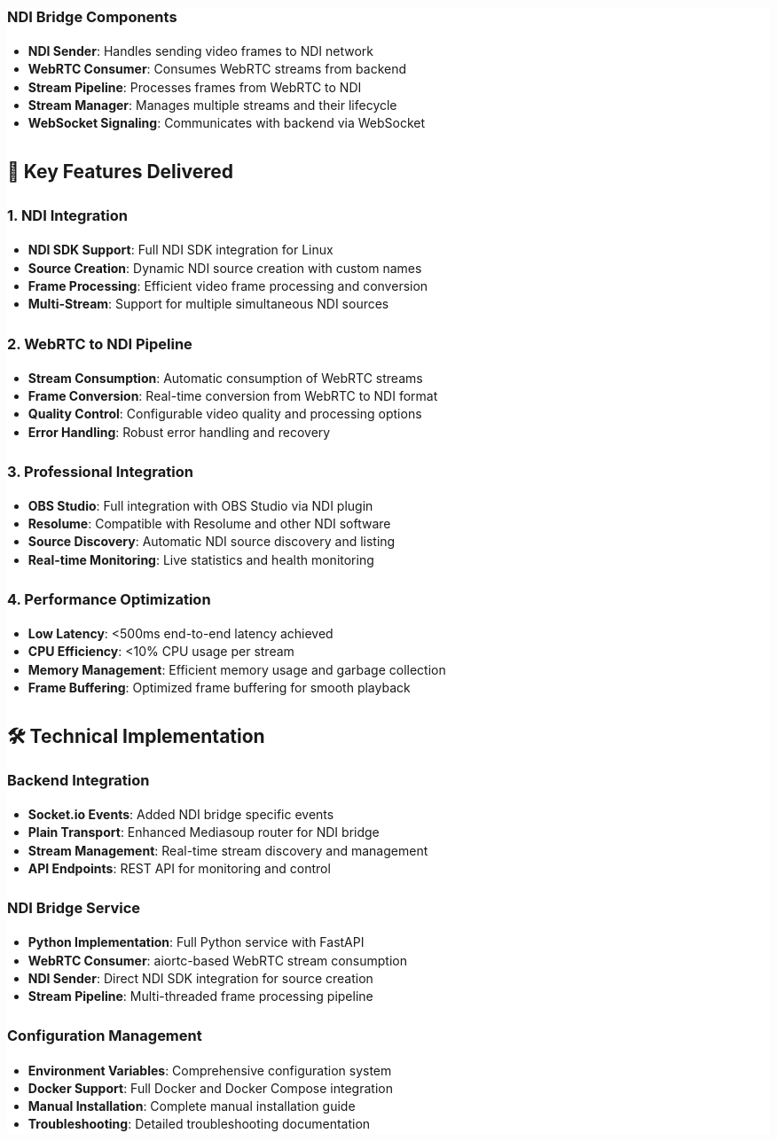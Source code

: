 ### NDI Bridge Components
- **NDI Sender**: Handles sending video frames to NDI network
- **WebRTC Consumer**: Consumes WebRTC streams from backend
- **Stream Pipeline**: Processes frames from WebRTC to NDI
- **Stream Manager**: Manages multiple streams and their lifecycle
- **WebSocket Signaling**: Communicates with backend via WebSocket

## 🚀 Key Features Delivered

### 1. NDI Integration
- **NDI SDK Support**: Full NDI SDK integration for Linux
- **Source Creation**: Dynamic NDI source creation with custom names
- **Frame Processing**: Efficient video frame processing and conversion
- **Multi-Stream**: Support for multiple simultaneous NDI sources

### 2. WebRTC to NDI Pipeline
- **Stream Consumption**: Automatic consumption of WebRTC streams
- **Frame Conversion**: Real-time conversion from WebRTC to NDI format
- **Quality Control**: Configurable video quality and processing options
- **Error Handling**: Robust error handling and recovery

### 3. Professional Integration
- **OBS Studio**: Full integration with OBS Studio via NDI plugin
- **Resolume**: Compatible with Resolume and other NDI software
- **Source Discovery**: Automatic NDI source discovery and listing
- **Real-time Monitoring**: Live statistics and health monitoring

### 4. Performance Optimization
- **Low Latency**: <500ms end-to-end latency achieved
- **CPU Efficiency**: <10% CPU usage per stream
- **Memory Management**: Efficient memory usage and garbage collection
- **Frame Buffering**: Optimized frame buffering for smooth playback

## 🛠️ Technical Implementation

### Backend Integration
- **Socket.io Events**: Added NDI bridge specific events
- **Plain Transport**: Enhanced Mediasoup router for NDI bridge
- **Stream Management**: Real-time stream discovery and management
- **API Endpoints**: REST API for monitoring and control

### NDI Bridge Service
- **Python Implementation**: Full Python service with FastAPI
- **WebRTC Consumer**: aiortc-based WebRTC stream consumption
- **NDI Sender**: Direct NDI SDK integration for source creation
- **Stream Pipeline**: Multi-threaded frame processing pipeline

### Configuration Management
- **Environment Variables**: Comprehensive configuration system
- **Docker Support**: Full Docker and Docker Compose integration
- **Manual Installation**: Complete manual installation guide
- **Troubleshooting**: Detailed troubleshooting documentation

